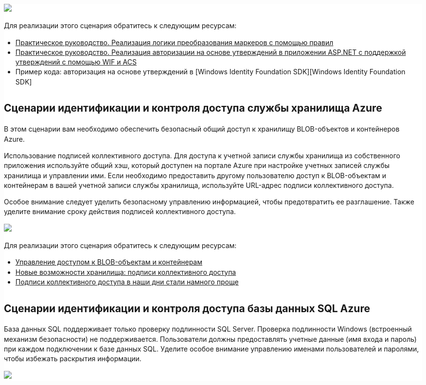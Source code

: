 ![][4]

Для реализации этого сценария обратитесь к следующим ресурсам:

-   [Практическое руководство. Реализация логики преобразования маркеров с помощью правил][Практическое руководство. Реализация логики преобразования маркеров с помощью правил]
-   [Практическое руководство. Реализация авторизации на основе утверждений в приложении ASP.NET
    с поддержкой утверждений с помощью WIF и ACS][Практическое руководство. Реализация авторизации на основе утверждений в приложении ASP.NET с поддержкой утверждений с помощью WIF и ACS]
-   Пример кода: авторизация на основе утверждений в [Windows Identity
    Foundation SDK][Windows Identity
    Foundation SDK]

## Сценарии идентификации и контроля доступа службы хранилища Azure

В этом сценарии вам необходимо обеспечить безопасный общий доступ
к хранилищу BLOB-объектов и контейнеров Azure.

Использование подписей коллективного доступа. Для доступа к учетной записи службы хранилища
из собственного приложения используйте общий хэш, который доступен
на портале Azure при настройке учетных записей
службы хранилища и управлении ими. Если необходимо предоставить другому пользователю доступ к BLOB-объектам и
контейнерам в вашей учетной записи службы хранилища, используйте URL-адрес
подписи коллективного доступа.

Особое внимание следует уделить безопасному управлению информацией,
чтобы предотвратить ее разглашение. Также уделите внимание сроку действия
подписей коллективного доступа.

![][5]

Для реализации этого сценария обратитесь к следующим ресурсам:

-   [Управление доступом к BLOB-объектам и контейнерам][Управление доступом к BLOB-объектам и контейнерам]
-   [Новые возможности хранилища: подписи коллективного доступа][Новые возможности хранилища: подписи коллективного доступа]
-   [Подписи коллективного доступа в наши дни стали намного проще][Подписи коллективного доступа в наши дни стали намного проще]

## Сценарии идентификации и контроля доступа базы данных SQL Azure

База данных SQL поддерживает только проверку подлинности SQL Server. Проверка подлинности
Windows (встроенный механизм безопасности) не поддерживается. Пользователи должны
предоставлять учетные данные (имя входа и пароль) при каждом подключении
к базе данных SQL. Уделите особое внимание управлению именами пользователей
и паролями, чтобы избежать раскрытия информации.

![][6]


  [Защита приложения]: ./media/SecurityRX/01_SecuringTheApplication.gif
  [Руководство по безопасности для приложений]: http://msdn.microsoft.com/ru-ru/library/ff650760.aspx
  [Угрозы, уязвимости и атаки]: ./media/SecurityRX/02_ThreatsVulnerabilitiesandAttacks.gif
  [Примеры Windows Identity Foundation 4.5]: http://code.msdn.microsoft.com/site/search?f%5B0%5D.Type=SearchText&f%5B0%5D.Value=wif&f%5B1%5D.Type=Topic&f%5B1%5D.Value=claims-based%20authentication
  [Средства Windows Identity Foundation 4.5 для Visual Studio 11 Beta]: http://visualstudiogallery.msdn.microsoft.com/e21bf653-dfe1-4d81-b3d3-795cb104066e
  [Среда выполнения Windows Identity Foundation (.Net 3.5/4.0)]: http://www.microsoft.com/ru-ru/download/details.aspx?id=17331
  [Служба Access Control 2.0]: http://msdn.microsoft.com/library/gg429786.aspx
  [Сценарии и решения с использованием ACS]: http://msdn.microsoft.com/ru-ru/library/gg185920.aspx
  [Практические руководства по работе со службой Service Bus]: http://msdn.microsoft.com/ru-ru/library/windowsazure/gg185939.aspx
  [Руководство по идентификации, основанной на утверждениях и контроле доступа]: http://msdn.microsoft.com/ru-ru/library/ff423674.aspx
  [Учебный набор для разработчиков служб идентификации]: http://www.microsoft.com/ru-ru/download/details.aspx?id=14347
  [Обучающий курс MSDN для разработчиков служб идентификации]: http://msdn.microsoft.com/ru-ru/IdentityTrainingCourse
  [Карта содержимого AD FS 2.0]: http://social.technet.microsoft.com/wiki/contents/articles/2735.ad-fs-2-0-content-map.aspx
  [Проектирование единого входа в Интернете]: http://technet.microsoft.com/ru-ru/library/dd807033(WS.10).aspx
  [Проектирование федеративного единого входа в Интернете]: http://technet.microsoft.com/ru-ru/library/dd807050(WS.10).aspx
  [Управление доступом к BLOB-объектам и контейнерам]: http://msdn.microsoft.com/ru-ru/library/ee393343.aspx
  [Новые возможности хранилища: подписи коллективного доступа]: http://blog.smarx.com/posts/new-storage-feature-signed-access-signatures
  [Подписи коллективного доступа в наши дни стали намного проще]: http://blog.smarx.com/posts/shared-access-signatures-are-easy-these-days
  [Контроль доступа Azure AD]: ./media/SecurityRX/03_WindowsAzureADAccesscontrol.gif
  [Практическое руководство. Создание первого приложения ASP.NET с поддержкой утверждений с помощью ACS]: http://msdn.microsoft.com/ru-ru/library/gg429779.aspx
  [Практическое руководство. Размещение страниц входа в веб-приложении ASP.NET]: http://msdn.microsoft.com/ru-ru/library/gg185926.aspx
  [Практическое руководство. Реализация авторизации на основе утверждений в приложении ASP.NET с поддержкой утверждений с помощью WIF и ACS]: http://msdn.microsoft.com/ru-ru/library/gg185907.aspx
  [Пример кода: простые формы ASP.NET]: http://msdn.microsoft.com/ru-ru/library/gg185938.aspx
  [Служба WCF (SOAP)]: ./media/SecurityRX/04_WCF(SOAP)Service.gif
  [Пример кода: проверка подлинности с использованием сертификата WCF]: http://msdn.microsoft.com/ru-ru/library/gg185952.aspx
  [Пример кода: проверка подлинности с помощью имени пользователя WCF]: http://msdn.microsoft.com/ru-ru/library/gg185927.aspx
  [Служба WCF (SOAP) с AD]: ./media/SecurityRX/05_AzureADAccessControl.gif
  [Практическое руководство. Настройка служб AD FS 2.0 как поставщика удостоверений]: http://msdn.microsoft.com/ru-ru/library/gg185961.aspx
  [Пример кода: федеративная проверка подлинности WCF с использованием служб AD FS 2.0]: http://msdn.microsoft.com/ru-ru/library/hh127796.aspx
  [Служба REST]: ./media/SecurityRX/06_RESTService.gif
  [Пример кода: веб-служба ASP.NET]: http://msdn.microsoft.com/ru-ru/library/gg983271.aspx
  [WIF использовать необязательно.]: ./media/SecurityRX/07_WIFisOptional.gif
  [Практическое руководство. Настройка Google как поставщика удостоверений]: http://msdn.microsoft.com/ru-ru/library/gg185976.aspx
  [Практическое руководство. Настройка Facebook как поставщика удостоверений]: http://msdn.microsoft.com/ru-ru/library/gg185919.aspx
  [Практическое руководство. Настройка Yahoo! как поставщика удостоверений]: http://msdn.microsoft.com/ru-ru/library/gg185977.aspx
  [Веб-приложение ASP.NET]: ./media/SecurityRX/08_ASPNETWebApptoREST.gif
  [1]: ./media/SecurityRX/10_WIFClaimsAuthenticationManager.gif
  [2]: ./media/SecurityRX/11_SecurityTokenRequriementmapping.gif
  [3]: ./media/SecurityRX/12_CustomRoleManager.gif
  [Практическое руководство. Реализация логики преобразования маркеров с помощью правил]: http://msdn.microsoft.com/ru-ru/library/gg185955.aspx
  [4]: ./media/SecurityRX/13_ClaimsAuthorizationManager.gif
  [5]: ./media/SecurityRX/14_WindowsAzurestorage.gif
  [6]: ./media/SecurityRX/15_SQLAzureIdentityandAccessScenarios.gif
  [Рекомендации и ограничения системы безопасности (база данных SQL)]: http://msdn.microsoft.com/ru-ru/library/windowsazure/ff394108.aspx#authentication
  [Практическое руководство. Подключение к базе данных SQL с помощью sqlcmd]: http://msdn.microsoft.com/ru-ru/library/windowsazure/ee336280.aspx
  [Практическое руководство. Подключение к базе данных SQL с помощью ADO.NET]: http://msdn.microsoft.com/ru-ru/library/windowsazure/ee336243.aspx
  [Практическое руководство. Подключение к базе данных SQL через ASP.NET]: http://msdn.microsoft.com/ru-ru/library/windowsazure/ee621781.aspx
  [Практическое руководство. Подключение к базе данных SQL через службы данных WCF]: http://msdn.microsoft.com/ru-ru/library/windowsazure/ee621789.aspx
  [Практическое руководство. Подключение к базе данных SQL с помощью PHP]: http://msdn.microsoft.com/ru-ru/library/windowsazure/ff394110.aspx
  [Практическое руководство. Подключение к базе данных SQL с помощью JDBC]: http://msdn.microsoft.com/ru-ru/library/windowsazure/gg715284.aspx
  [Практическое руководство. Подключение к базе данных SQL с помощью ADO.NET Entity Framework]: http://msdn.microsoft.com/ru-ru/library/windowsazure/ff951633.aspx
  [7]: ./media/SecurityRX/16_WindowsAzureServiceBusIdentity.gif
  [Защита Service Bus с помощью службы ACS]: http://channel9.msdn.com/posts/Securing-Service-Bus-with-ACS
  [8]: https://skydrive.live.com/view.aspx?cid=123CCD2A7AB10107&resid=123CCD2A7AB10107%211849
  [9]: ./media/SecurityRX/17_WindowsAzureCacheIdentity.gif
  [Примеры использования Azure Service Bus и Caching]: http://msdn.microsoft.com/ru-ru/library/ee706741.aspx
  [10]: ./media/SecurityRX/18_IAccessMyDataset.gif
  [Использование обычной проверки подлинности HTTP в приложении Marketplace]: http://msdn.microsoft.com/ru-ru/library/gg193417.aspx
  [11]: ./media/SecurityRX/19_UsersAccessMyDatasets.gif
  [Пример веб-клиента OAuth]: http://go.microsoft.com/fwlink/?LinkId=219162
  [Пример полнофункционального клиента OAuth]: http://go.microsoft.com/fwlink/?LinkId=219163
  [12]: ./media/SecurityRX/20_ApplicationAccessMarketplaceAPI.gif
  [Загрузка комплекта публикации приложения]: http://go.microsoft.com/fwlink/?LinkId=221323
  [Представляем Azure Marketplace для приложений]: https://datamarket.azure.com/
  [Вопросы проектирования WIF]: http://msdn.microsoft.com/ru-ru/library/ee517298.aspx
  [Рекомендации по управлению сертификатами и ключами]: http://msdn.microsoft.com/ru-ru/library/hh204521.aspx
  [13]: http://go.microsoft.com/fwlink/?LinkId=214555
  [14]: http://go.microsoft.com/fwlink/?LinkId=214561
  [15]: http://go.microsoft.com/fwlink/?LinkId=214562
  [Служба контроля доступа]: http://msdn.microsoft.com/ru-ru/library/windowsazure/gg429786.aspx
  [Защита веб-приложения ASP.NET с веб-ролью Azure средствами службы управления доступом 2.0]: http://social.technet.microsoft.com/wiki/contents/articles/2590.aspx
  [Ученые видеофильмы по серверу управления доступом (ACS) Azure AD]: http://social.technet.microsoft.com/wiki/contents/articles/2777.aspx
  [Жизненный цикл разработки средств безопасности Майкрософт]: http://www.microsoft.com/security/sdl/default.aspx
  [Средство моделирования угроз SDL Threat Modeling Tool 3.1.8]: http://www.microsoft.com/download/en/details.aspx?displaylang=en&id=2955
  [Блоги, посвященные безопасности и конфиденциальности]: http://www.microsoft.com/about/twc/en/us/blogs.aspx
  [Центр Security Response Center]: http://www.microsoft.com/security/msrc/default.aspx
  [Отчет службы безопасности]: http://www.microsoft.com/security/sir/
  [Центр разработчиков средств безопасности (MSDN)]: http://msdn.microsoft.com/security/